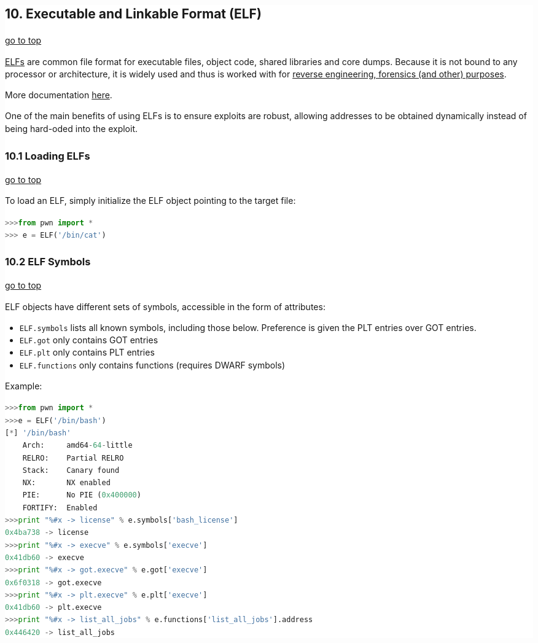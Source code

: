 

## 10. Executable and Linkable Format (ELF) <a name="10">
[go to top](#top)

[ELFs](https://elinux.org/Executable_and_Linkable_Format_(ELF)) are common file format for executable files, object code, shared libraries and core dumps. Because it is not bound to any processor or architecture, it is widely used and thus is worked with for [reverse engineering, forensics (and other) purposes](http://fluxius.handgrep.se/2011/10/20/the-art-of-elf-analysises-and-exploitations/).

More documentation [here](http://docs.pwntools.com/en/stable/elf.html).

One of the main benefits of using ELFs is to ensure exploits are robust, allowing addresses to be obtained dynamically instead of being hard-oded into the exploit.

### 10.1 Loading ELFs <a name="10.1">
[go to top](#top)

To load an ELF, simply initialize the ELF object pointing to the target file:

```python
>>>from pwn import *
>>> e = ELF('/bin/cat')
```

### 10.2 ELF Symbols <a name="10.2">
[go to top](#top)

ELF objects have different sets of symbols, accessible in the form of attributes:

- `ELF.symbols` lists all known symbols, including those below.  Preference is given the PLT entries over GOT entries.
- `ELF.got` only contains GOT entries
- `ELF.plt` only contains PLT entries
- `ELF.functions` only contains functions (requires DWARF symbols)

Example:

```python
>>>from pwn import *
>>>e = ELF('/bin/bash')
[*] '/bin/bash'
    Arch:     amd64-64-little
    RELRO:    Partial RELRO
    Stack:    Canary found
    NX:       NX enabled
    PIE:      No PIE (0x400000)
    FORTIFY:  Enabled
>>>print "%#x -> license" % e.symbols['bash_license']
0x4ba738 -> license
>>>print "%#x -> execve" % e.symbols['execve']
0x41db60 -> execve
>>>print "%#x -> got.execve" % e.got['execve']
0x6f0318 -> got.execve
>>>print "%#x -> plt.execve" % e.plt['execve']
0x41db60 -> plt.execve
>>>print "%#x -> list_all_jobs" % e.functions['list_all_jobs'].address
0x446420 -> list_all_jobs
```
